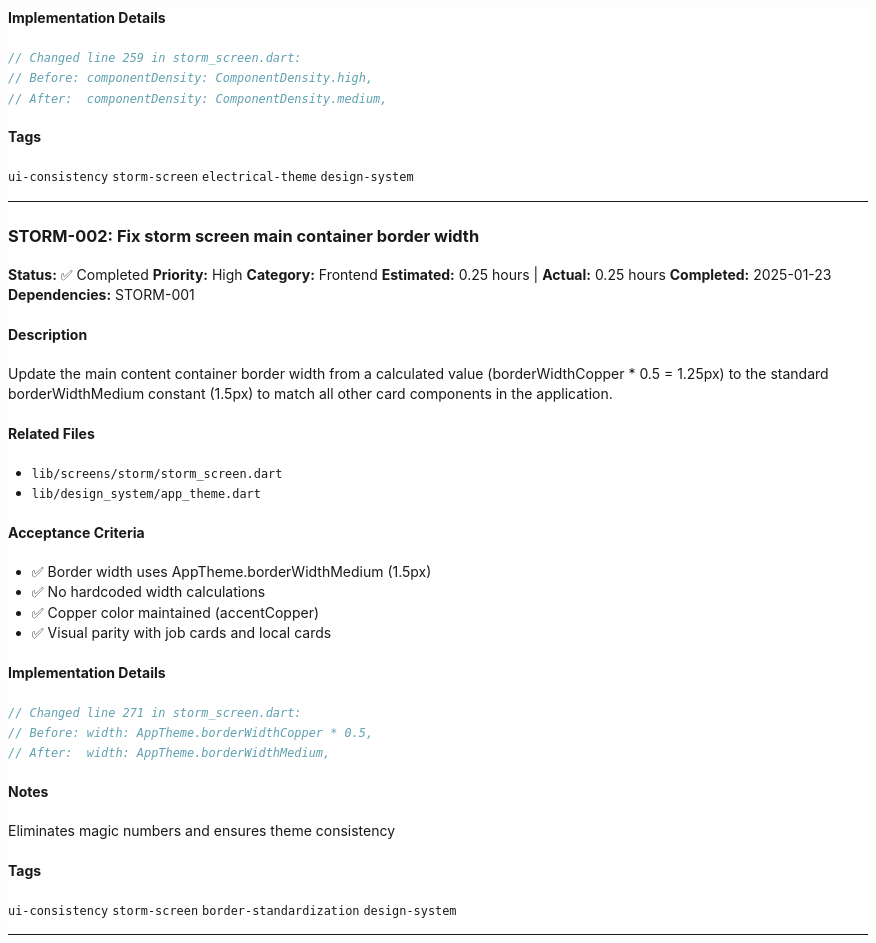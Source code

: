 #### Implementation Details

```dart
// Changed line 259 in storm_screen.dart:
// Before: componentDensity: ComponentDensity.high,
// After:  componentDensity: ComponentDensity.medium,
```

#### Tags

`ui-consistency` `storm-screen` `electrical-theme` `design-system`

---

### STORM-002: Fix storm screen main container border width

**Status:** ✅ Completed
**Priority:** High
**Category:** Frontend
**Estimated:** 0.25 hours | **Actual:** 0.25 hours
**Completed:** 2025-01-23
**Dependencies:** STORM-001

#### Description

Update the main content container border width from a calculated value (borderWidthCopper * 0.5 = 1.25px) to the standard borderWidthMedium constant (1.5px) to match all other card components in the application.

#### Related Files

- `lib/screens/storm/storm_screen.dart`
- `lib/design_system/app_theme.dart`

#### Acceptance Criteria

- ✅ Border width uses AppTheme.borderWidthMedium (1.5px)
- ✅ No hardcoded width calculations
- ✅ Copper color maintained (accentCopper)
- ✅ Visual parity with job cards and local cards

#### Implementation Details

```dart
// Changed line 271 in storm_screen.dart:
// Before: width: AppTheme.borderWidthCopper * 0.5,
// After:  width: AppTheme.borderWidthMedium,
```

#### Notes

Eliminates magic numbers and ensures theme consistency

#### Tags

`ui-consistency` `storm-screen` `border-standardization` `design-system`

---